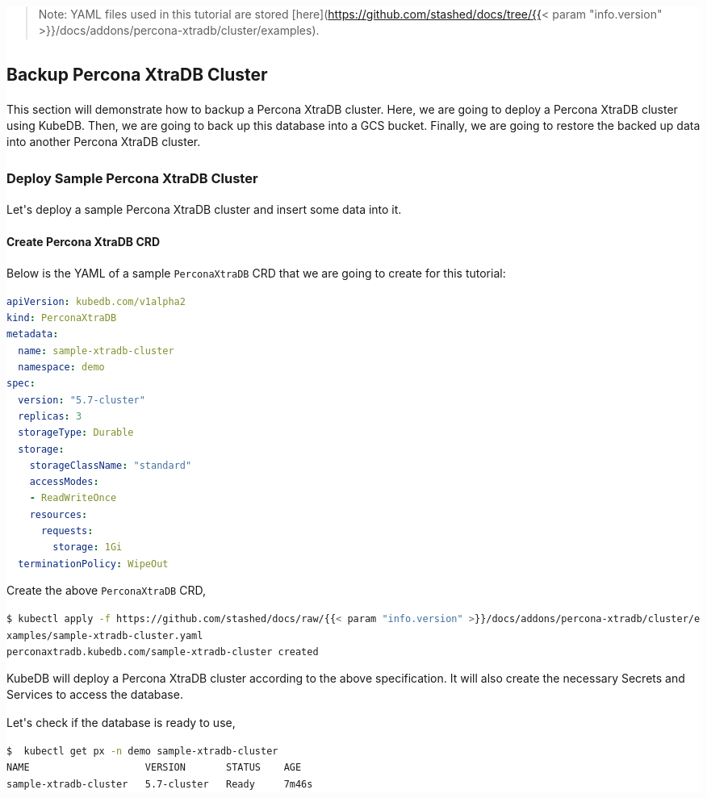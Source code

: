 > Note: YAML files used in this tutorial are stored [here](https://github.com/stashed/docs/tree/{{< param "info.version" >}}/docs/addons/percona-xtradb/cluster/examples).

## Backup Percona XtraDB Cluster

This section will demonstrate how to backup a Percona XtraDB cluster. Here, we are going to deploy a Percona XtraDB cluster using KubeDB. Then, we are going to back up this database into a GCS bucket. Finally, we are going to restore the backed up data into another Percona XtraDB cluster.

### Deploy Sample Percona XtraDB Cluster

Let's deploy a sample Percona XtraDB cluster and insert some data into it.

#### Create Percona XtraDB CRD

Below is the YAML of a sample `PerconaXtraDB` CRD that we are going to create for this tutorial:

```yaml
apiVersion: kubedb.com/v1alpha2
kind: PerconaXtraDB
metadata:
  name: sample-xtradb-cluster
  namespace: demo
spec:
  version: "5.7-cluster"
  replicas: 3
  storageType: Durable
  storage:
    storageClassName: "standard"
    accessModes:
    - ReadWriteOnce
    resources:
      requests:
        storage: 1Gi
  terminationPolicy: WipeOut
```

Create the above `PerconaXtraDB` CRD,

```bash
$ kubectl apply -f https://github.com/stashed/docs/raw/{{< param "info.version" >}}/docs/addons/percona-xtradb/cluster/examples/sample-xtradb-cluster.yaml
perconaxtradb.kubedb.com/sample-xtradb-cluster created
```

KubeDB will deploy a Percona XtraDB cluster according to the above specification. It will also create the necessary Secrets and Services to access the database.

Let's check if the database is ready to use,

```bash
$  kubectl get px -n demo sample-xtradb-cluster
NAME                    VERSION       STATUS    AGE
sample-xtradb-cluster   5.7-cluster   Ready     7m46s
```
